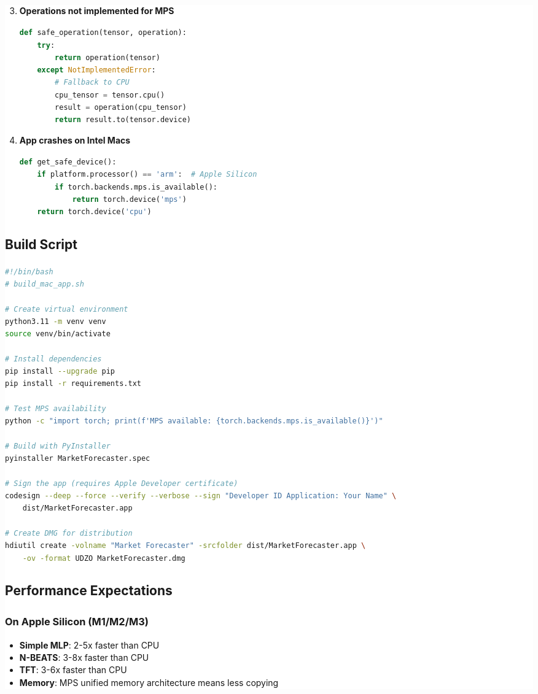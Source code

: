 3. **Operations not implemented for MPS**
   ```python
   def safe_operation(tensor, operation):
       try:
           return operation(tensor)
       except NotImplementedError:
           # Fallback to CPU
           cpu_tensor = tensor.cpu()
           result = operation(cpu_tensor)
           return result.to(tensor.device)
   ```

4. **App crashes on Intel Macs**
   ```python
   def get_safe_device():
       if platform.processor() == 'arm':  # Apple Silicon
           if torch.backends.mps.is_available():
               return torch.device('mps')
       return torch.device('cpu')
   ```

## Build Script
```bash
#!/bin/bash
# build_mac_app.sh

# Create virtual environment
python3.11 -m venv venv
source venv/bin/activate

# Install dependencies
pip install --upgrade pip
pip install -r requirements.txt

# Test MPS availability
python -c "import torch; print(f'MPS available: {torch.backends.mps.is_available()}')"

# Build with PyInstaller
pyinstaller MarketForecaster.spec

# Sign the app (requires Apple Developer certificate)
codesign --deep --force --verify --verbose --sign "Developer ID Application: Your Name" \
    dist/MarketForecaster.app

# Create DMG for distribution
hdiutil create -volname "Market Forecaster" -srcfolder dist/MarketForecaster.app \
    -ov -format UDZO MarketForecaster.dmg
```

## Performance Expectations

### On Apple Silicon (M1/M2/M3)
- **Simple MLP**: 2-5x faster than CPU
- **N-BEATS**: 3-8x faster than CPU
- **TFT**: 3-6x faster than CPU
- **Memory**: MPS unified memory architecture means less copying
